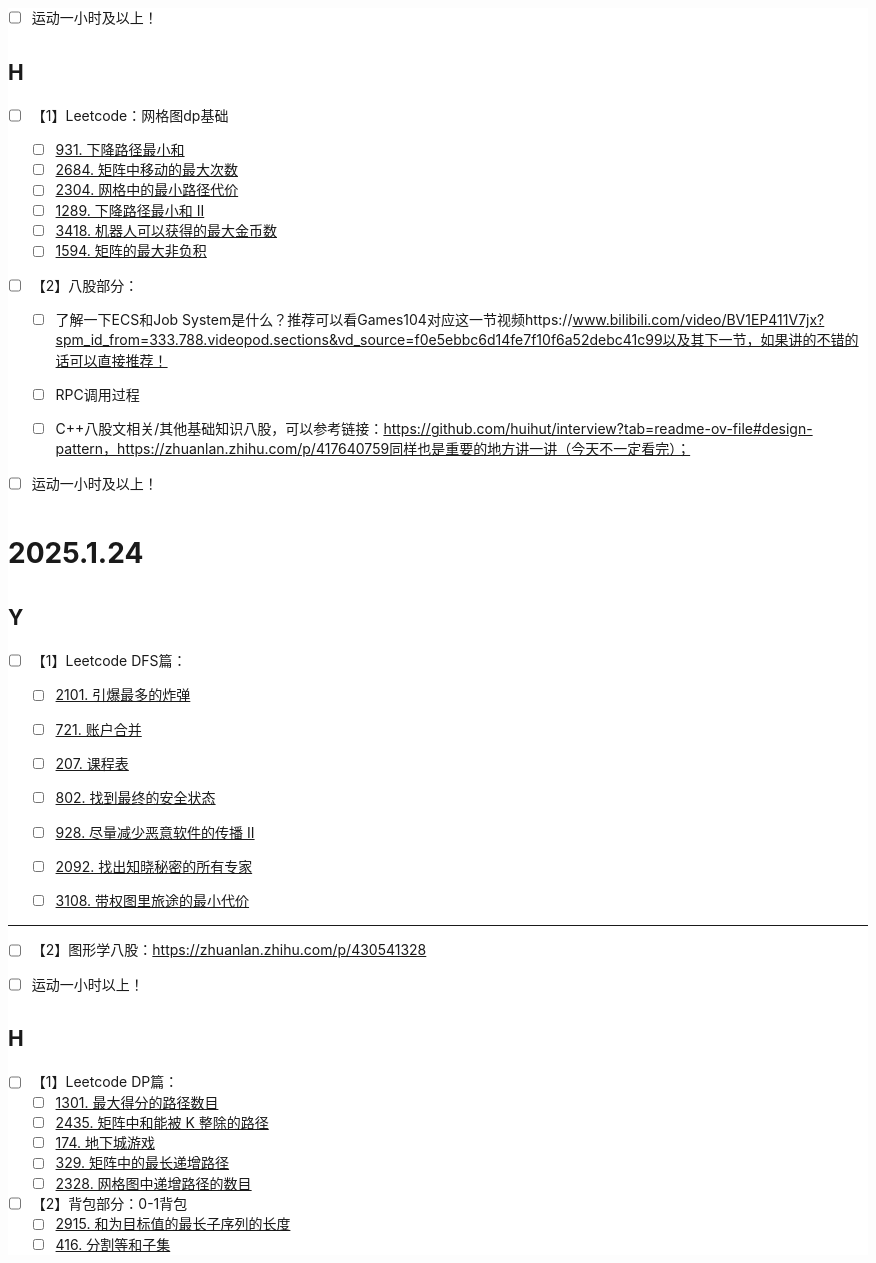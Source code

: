 

- [ ] 运动一小时及以上！

## H

- [ ] 【1】Leetcode：网格图dp基础
  - [ ] [931. 下降路径最小和](https://leetcode.cn/problems/minimum-falling-path-sum/)
  - [ ] [2684. 矩阵中移动的最大次数](https://leetcode.cn/problems/maximum-number-of-moves-in-a-grid/) 
  - [ ] [2304. 网格中的最小路径代价](https://leetcode.cn/problems/minimum-path-cost-in-a-grid/) 
  - [ ] [1289. 下降路径最小和 II](https://leetcode.cn/problems/minimum-falling-path-sum-ii/)
  - [ ] [3418. 机器人可以获得的最大金币数](https://leetcode.cn/problems/maximum-amount-of-money-robot-can-earn/)
  - [ ] [1594. 矩阵的最大非负积](https://leetcode.cn/problems/maximum-non-negative-product-in-a-matrix/)
- [ ] 【2】八股部分：
  - [ ] 了解一下ECS和Job System是什么？推荐可以看Games104对应这一节视频https://www.bilibili.com/video/BV1EP411V7jx?spm_id_from=333.788.videopod.sections&vd_source=f0e5ebbc6d14fe7f10f6a52debc41c99以及其下一节，如果讲的不错的话可以直接推荐！
  - [ ] RPC调用过程
  - [ ] C++八股文相关/其他基础知识八股，可以参考链接：https://github.com/huihut/interview?tab=readme-ov-file#design-pattern，https://zhuanlan.zhihu.com/p/417640759同样也是重要的地方讲一讲（今天不一定看完）；



- [ ] 运动一小时及以上！



# 2025.1.24

## Y

- [ ] 【1】Leetcode DFS篇：
  - [ ] [2101. 引爆最多的炸弹](https://leetcode.cn/problems/detonate-the-maximum-bombs/)
  - [ ] [721. 账户合并](https://leetcode.cn/problems/accounts-merge/)
  - [ ] [207. 课程表](https://leetcode.cn/problems/course-schedule/) 
  - [ ] [802. 找到最终的安全状态](https://leetcode.cn/problems/find-eventual-safe-states/) 
  - [ ] [928. 尽量减少恶意软件的传播 II](https://leetcode.cn/problems/minimize-malware-spread-ii/) 
  - [ ] [2092. 找出知晓秘密的所有专家](https://leetcode.cn/problems/find-all-people-with-secret/) 
  - [ ] [3108. 带权图里旅途的最小代价](https://leetcode.cn/problems/minimum-cost-walk-in-weighted-graph/) 



------

- [ ] 【2】图形学八股：https://zhuanlan.zhihu.com/p/430541328
- [ ] 运动一小时以上！



## H

- [ ] 【1】Leetcode DP篇：
  - [ ] [1301. 最大得分的路径数目](https://leetcode.cn/problems/number-of-paths-with-max-score/)
  - [ ] [2435. 矩阵中和能被 K 整除的路径](https://leetcode.cn/problems/paths-in-matrix-whose-sum-is-divisible-by-k/)
  - [ ] [174. 地下城游戏](https://leetcode.cn/problems/dungeon-game/)
  - [ ] [329. 矩阵中的最长递增路径](https://leetcode.cn/problems/longest-increasing-path-in-a-matrix/)
  - [ ] [2328. 网格图中递增路径的数目](https://leetcode.cn/problems/number-of-increasing-paths-in-a-grid/)
- [ ] 【2】背包部分：0-1背包
  - [ ] [2915. 和为目标值的最长子序列的长度](https://leetcode.cn/problems/length-of-the-longest-subsequence-that-sums-to-target/)
  - [ ] [416. 分割等和子集](https://leetcode.cn/problems/partition-equal-subset-sum/)
